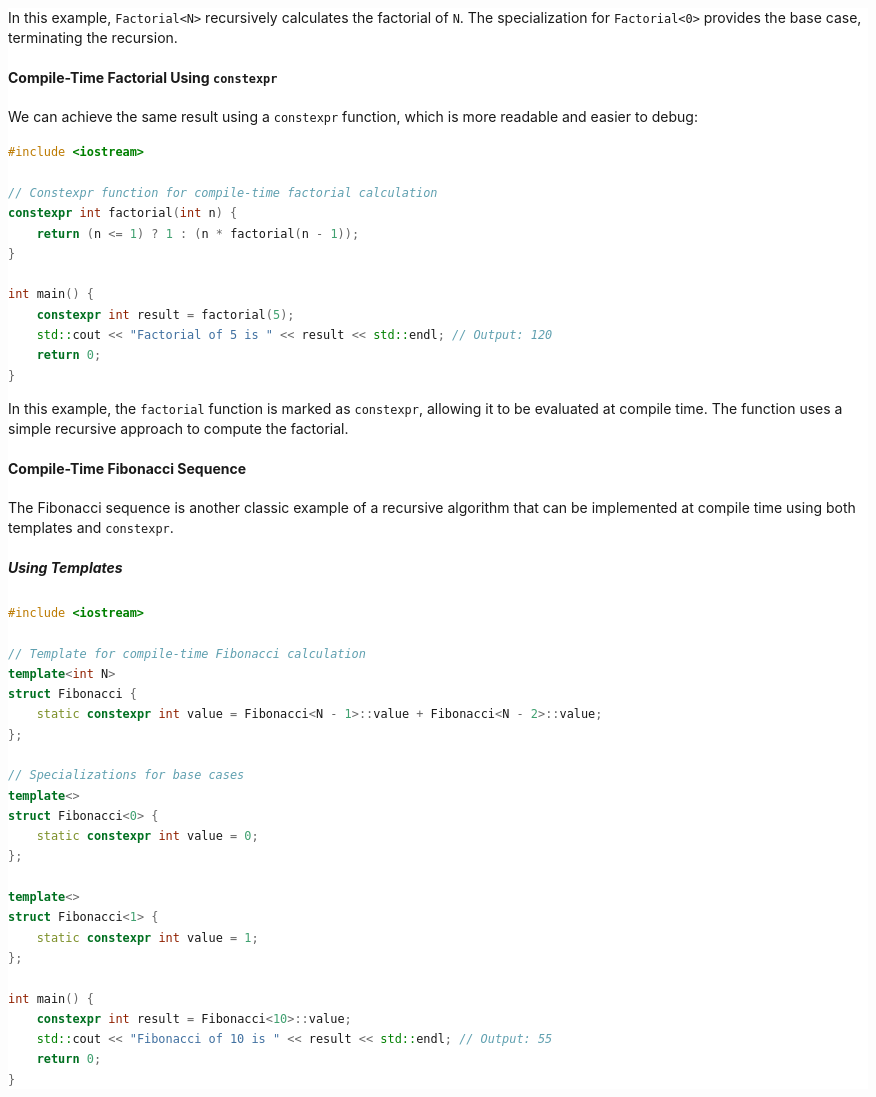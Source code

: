 In this example, `Factorial<N>` recursively calculates the factorial of `N`. The specialization for `Factorial<0>` provides the base case, terminating the recursion.

#### Compile-Time Factorial Using `constexpr`

We can achieve the same result using a `constexpr` function, which is more readable and easier to debug:

```cpp
#include <iostream>

// Constexpr function for compile-time factorial calculation
constexpr int factorial(int n) {
    return (n <= 1) ? 1 : (n * factorial(n - 1));
}

int main() {
    constexpr int result = factorial(5);
    std::cout << "Factorial of 5 is " << result << std::endl; // Output: 120
    return 0;
}
```

In this example, the `factorial` function is marked as `constexpr`, allowing it to be evaluated at compile time. The function uses a simple recursive approach to compute the factorial.

#### Compile-Time Fibonacci Sequence

The Fibonacci sequence is another classic example of a recursive algorithm that can be implemented at compile time using both templates and `constexpr`.

##### Using Templates

```cpp
#include <iostream>

// Template for compile-time Fibonacci calculation
template<int N>
struct Fibonacci {
    static constexpr int value = Fibonacci<N - 1>::value + Fibonacci<N - 2>::value;
};

// Specializations for base cases
template<>
struct Fibonacci<0> {
    static constexpr int value = 0;
};

template<>
struct Fibonacci<1> {
    static constexpr int value = 1;
};

int main() {
    constexpr int result = Fibonacci<10>::value;
    std::cout << "Fibonacci of 10 is " << result << std::endl; // Output: 55
    return 0;
}
```
